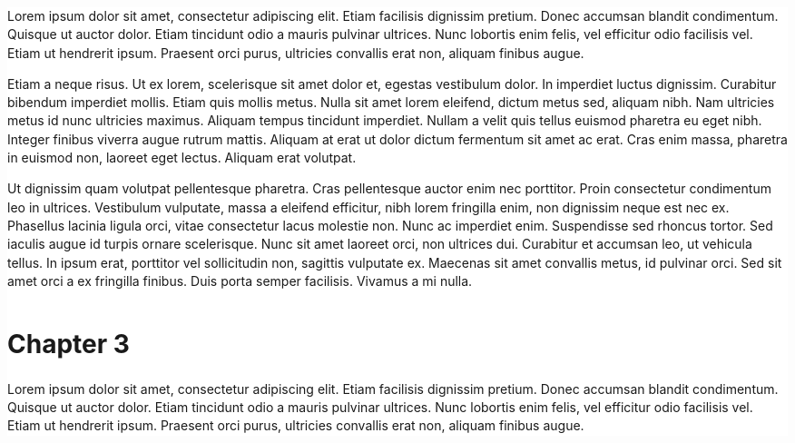 Lorem ipsum dolor sit amet, consectetur adipiscing elit. Etiam facilisis dignissim pretium. Donec accumsan blandit condimentum. Quisque ut auctor dolor. Etiam tincidunt odio a mauris pulvinar ultrices. Nunc lobortis enim felis, vel efficitur odio facilisis vel. Etiam ut hendrerit ipsum. Praesent orci purus, ultricies convallis erat non, aliquam finibus augue.

Etiam a neque risus. Ut ex lorem, scelerisque sit amet dolor et, egestas vestibulum dolor. In imperdiet luctus dignissim. Curabitur bibendum imperdiet mollis. Etiam quis mollis metus. Nulla sit amet lorem eleifend, dictum metus sed, aliquam nibh. Nam ultricies metus id nunc ultricies maximus. Aliquam tempus tincidunt imperdiet. Nullam a velit quis tellus euismod pharetra eu eget nibh. Integer finibus viverra augue rutrum mattis. Aliquam at erat ut dolor dictum fermentum sit amet ac erat. Cras enim massa, pharetra in euismod non, laoreet eget lectus. Aliquam erat volutpat.

Ut dignissim quam volutpat pellentesque pharetra. Cras pellentesque auctor enim nec porttitor. Proin consectetur condimentum leo in ultrices. Vestibulum vulputate, massa a eleifend efficitur, nibh lorem fringilla enim, non dignissim neque est nec ex. Phasellus lacinia ligula orci, vitae consectetur lacus molestie non. Nunc ac imperdiet enim. Suspendisse sed rhoncus tortor. Sed iaculis augue id turpis ornare scelerisque. Nunc sit amet laoreet orci, non ultrices dui. Curabitur et accumsan leo, ut vehicula tellus. In ipsum erat, porttitor vel sollicitudin non, sagittis vulputate ex. Maecenas sit amet convallis metus, id pulvinar orci. Sed sit amet orci a ex fringilla finibus. Duis porta semper facilisis. Vivamus a mi nulla.

# Chapter 3

Lorem ipsum dolor sit amet, consectetur adipiscing elit. Etiam facilisis dignissim pretium. Donec accumsan blandit condimentum. Quisque ut auctor dolor. Etiam tincidunt odio a mauris pulvinar ultrices. Nunc lobortis enim felis, vel efficitur odio facilisis vel. Etiam ut hendrerit ipsum. Praesent orci purus, ultricies convallis erat non, aliquam finibus augue.

<div style="text-align: center;">
<figure>